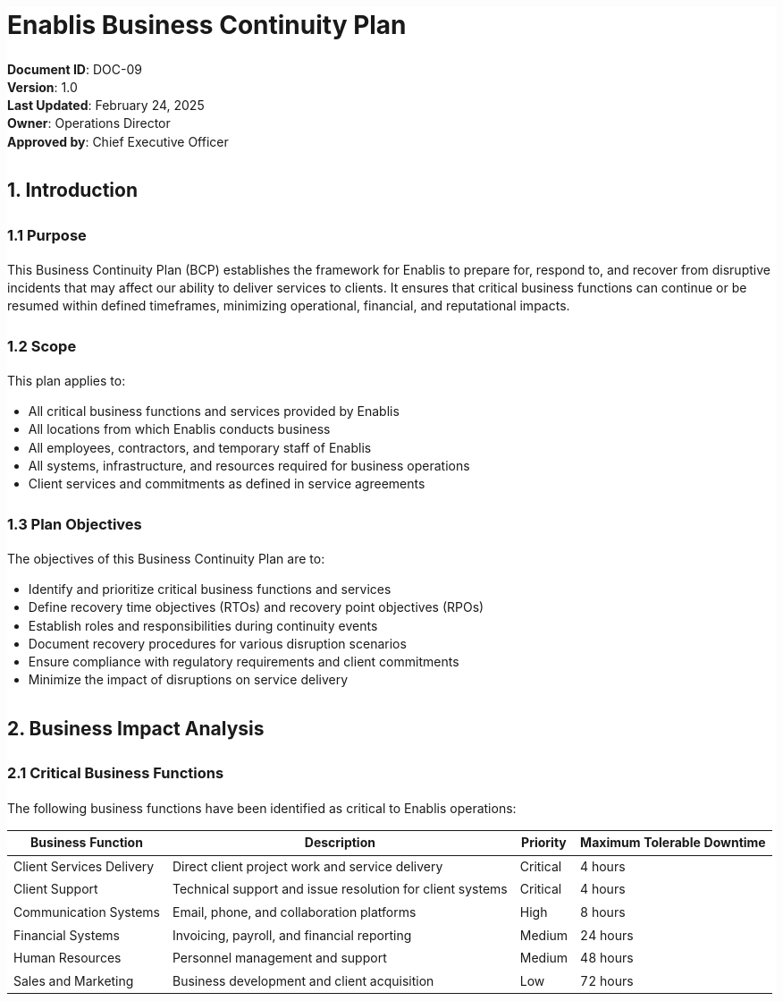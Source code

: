 # Enablis Business Continuity Plan

**Document ID**: DOC-09  
**Version**: 1.0  
**Last Updated**: February 24, 2025  
**Owner**: Operations Director  
**Approved by**: Chief Executive Officer  

## 1. Introduction

### 1.1 Purpose
This Business Continuity Plan (BCP) establishes the framework for Enablis to prepare for, respond to, and recover from disruptive incidents that may affect our ability to deliver services to clients. It ensures that critical business functions can continue or be resumed within defined timeframes, minimizing operational, financial, and reputational impacts.

### 1.2 Scope
This plan applies to:
- All critical business functions and services provided by Enablis
- All locations from which Enablis conducts business
- All employees, contractors, and temporary staff of Enablis
- All systems, infrastructure, and resources required for business operations
- Client services and commitments as defined in service agreements

### 1.3 Plan Objectives
The objectives of this Business Continuity Plan are to:
- Identify and prioritize critical business functions and services
- Define recovery time objectives (RTOs) and recovery point objectives (RPOs)
- Establish roles and responsibilities during continuity events
- Document recovery procedures for various disruption scenarios
- Ensure compliance with regulatory requirements and client commitments
- Minimize the impact of disruptions on service delivery

## 2. Business Impact Analysis

### 2.1 Critical Business Functions
The following business functions have been identified as critical to Enablis operations:

| Business Function | Description | Priority | Maximum Tolerable Downtime |
|-------------------|-------------|----------|----------------------------|
| Client Services Delivery | Direct client project work and service delivery | Critical | 4 hours |
| Client Support | Technical support and issue resolution for client systems | Critical | 4 hours |
| Communication Systems | Email, phone, and collaboration platforms | High | 8 hours |
| Financial Systems | Invoicing, payroll, and financial reporting | Medium | 24 hours |
| Human Resources | Personnel management and support | Medium | 48 hours |
| Sales and Marketing | Business development and client acquisition | Low | 72 hours |
